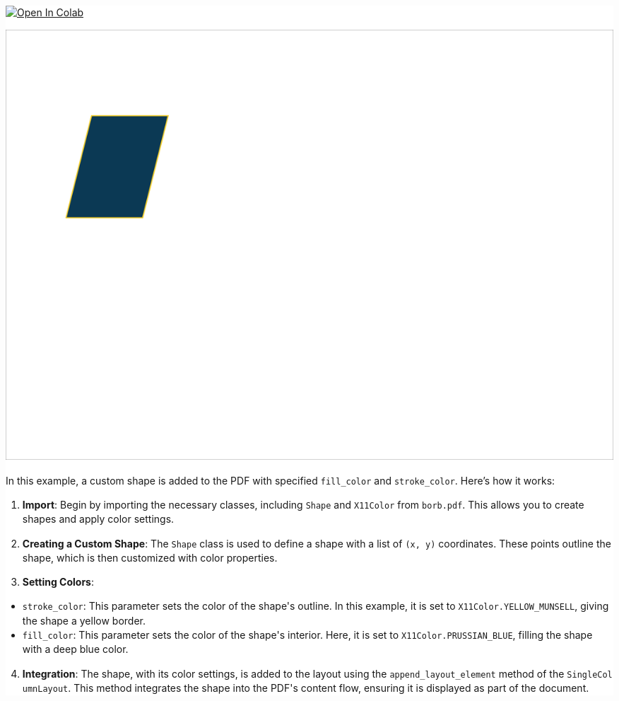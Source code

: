 
<a href="https://colab.research.google.com/github/jorisschellekens/borb-examples/blob/master/04/ipynb/snippet_04_03.ipynb" target="_parent"><img src="https://colab.research.google.com/assets/colab-badge.svg" alt="Open In Colab"/></a>

![enter image description here](img/snippet_04_03.png)


In this example, a custom shape is added to the PDF with specified `fill_color` and `stroke_color`. Here’s how it works:

1. **Import**: Begin by importing the necessary classes, including `Shape` and `X11Color` from `borb.pdf`. This allows you to create shapes and apply color settings.

2. **Creating a Custom Shape**: The `Shape` class is used to define a shape with a list of `(x, y)` coordinates. These points outline the shape, which is then customized with color properties.

3. **Setting Colors**:

* `stroke_color`: This parameter sets the color of the shape's outline. In this example, it is set to `X11Color.YELLOW_MUNSELL`, giving the shape a yellow border.
* `fill_color`: This parameter sets the color of the shape's interior. Here, it is set to `X11Color.PRUSSIAN_BLUE`, filling the shape with a deep blue color.

4. **Integration**: The shape, with its color settings, is added to the layout using the `append_layout_element` method of the `SingleColumnLayout`. This method integrates the shape into the PDF's content flow, ensuring it is displayed as part of the document.
